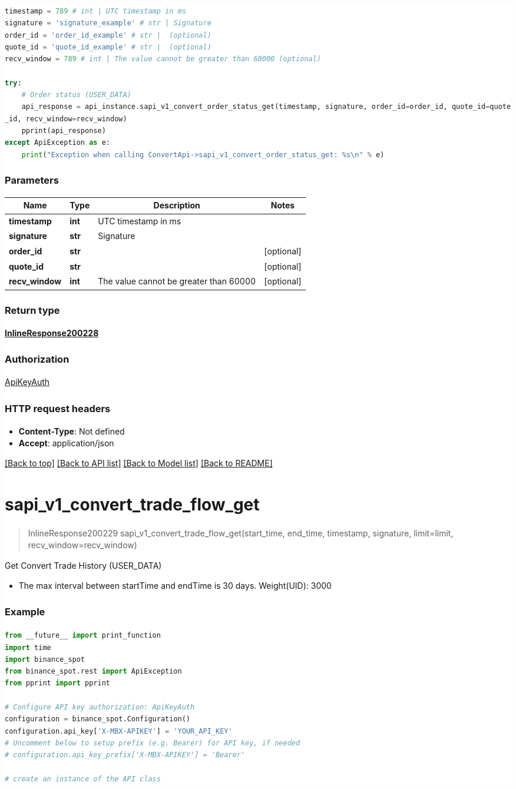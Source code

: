 ```python
timestamp = 789 # int | UTC timestamp in ms
signature = 'signature_example' # str | Signature
order_id = 'order_id_example' # str |  (optional)
quote_id = 'quote_id_example' # str |  (optional)
recv_window = 789 # int | The value cannot be greater than 60000 (optional)

try:
    # Order status (USER_DATA)
    api_response = api_instance.sapi_v1_convert_order_status_get(timestamp, signature, order_id=order_id, quote_id=quote_id, recv_window=recv_window)
    pprint(api_response)
except ApiException as e:
    print("Exception when calling ConvertApi->sapi_v1_convert_order_status_get: %s\n" % e)
```

### Parameters

Name | Type | Description  | Notes
------------- | ------------- | ------------- | -------------
 **timestamp** | **int**| UTC timestamp in ms | 
 **signature** | **str**| Signature | 
 **order_id** | **str**|  | [optional] 
 **quote_id** | **str**|  | [optional] 
 **recv_window** | **int**| The value cannot be greater than 60000 | [optional] 

### Return type

[**InlineResponse200228**](InlineResponse200228.md)

### Authorization

[ApiKeyAuth](../README.md#ApiKeyAuth)

### HTTP request headers

 - **Content-Type**: Not defined
 - **Accept**: application/json

[[Back to top]](#) [[Back to API list]](../README.md#documentation-for-api-endpoints) [[Back to Model list]](../README.md#documentation-for-models) [[Back to README]](../README.md)

# **sapi_v1_convert_trade_flow_get**
> InlineResponse200229 sapi_v1_convert_trade_flow_get(start_time, end_time, timestamp, signature, limit=limit, recv_window=recv_window)

Get Convert Trade History (USER_DATA)

- The max interval between startTime and endTime is 30 days.  Weight(UID): 3000

### Example
```python
from __future__ import print_function
import time
import binance_spot
from binance_spot.rest import ApiException
from pprint import pprint

# Configure API key authorization: ApiKeyAuth
configuration = binance_spot.Configuration()
configuration.api_key['X-MBX-APIKEY'] = 'YOUR_API_KEY'
# Uncomment below to setup prefix (e.g. Bearer) for API key, if needed
# configuration.api_key_prefix['X-MBX-APIKEY'] = 'Bearer'

# create an instance of the API class
```